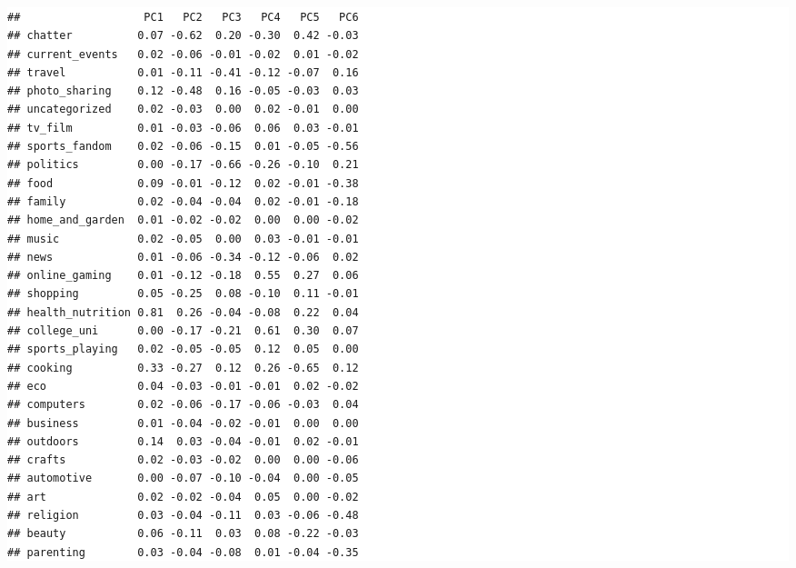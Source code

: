     ##                   PC1   PC2   PC3   PC4   PC5   PC6
    ## chatter          0.07 -0.62  0.20 -0.30  0.42 -0.03
    ## current_events   0.02 -0.06 -0.01 -0.02  0.01 -0.02
    ## travel           0.01 -0.11 -0.41 -0.12 -0.07  0.16
    ## photo_sharing    0.12 -0.48  0.16 -0.05 -0.03  0.03
    ## uncategorized    0.02 -0.03  0.00  0.02 -0.01  0.00
    ## tv_film          0.01 -0.03 -0.06  0.06  0.03 -0.01
    ## sports_fandom    0.02 -0.06 -0.15  0.01 -0.05 -0.56
    ## politics         0.00 -0.17 -0.66 -0.26 -0.10  0.21
    ## food             0.09 -0.01 -0.12  0.02 -0.01 -0.38
    ## family           0.02 -0.04 -0.04  0.02 -0.01 -0.18
    ## home_and_garden  0.01 -0.02 -0.02  0.00  0.00 -0.02
    ## music            0.02 -0.05  0.00  0.03 -0.01 -0.01
    ## news             0.01 -0.06 -0.34 -0.12 -0.06  0.02
    ## online_gaming    0.01 -0.12 -0.18  0.55  0.27  0.06
    ## shopping         0.05 -0.25  0.08 -0.10  0.11 -0.01
    ## health_nutrition 0.81  0.26 -0.04 -0.08  0.22  0.04
    ## college_uni      0.00 -0.17 -0.21  0.61  0.30  0.07
    ## sports_playing   0.02 -0.05 -0.05  0.12  0.05  0.00
    ## cooking          0.33 -0.27  0.12  0.26 -0.65  0.12
    ## eco              0.04 -0.03 -0.01 -0.01  0.02 -0.02
    ## computers        0.02 -0.06 -0.17 -0.06 -0.03  0.04
    ## business         0.01 -0.04 -0.02 -0.01  0.00  0.00
    ## outdoors         0.14  0.03 -0.04 -0.01  0.02 -0.01
    ## crafts           0.02 -0.03 -0.02  0.00  0.00 -0.06
    ## automotive       0.00 -0.07 -0.10 -0.04  0.00 -0.05
    ## art              0.02 -0.02 -0.04  0.05  0.00 -0.02
    ## religion         0.03 -0.04 -0.11  0.03 -0.06 -0.48
    ## beauty           0.06 -0.11  0.03  0.08 -0.22 -0.03
    ## parenting        0.03 -0.04 -0.08  0.01 -0.04 -0.35